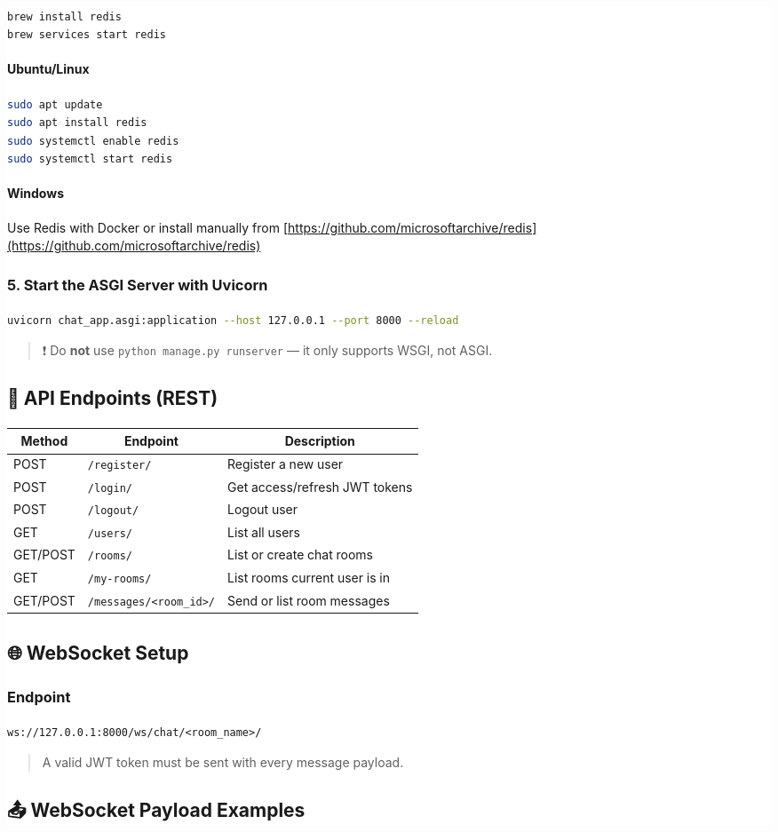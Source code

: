 ```bash
brew install redis
brew services start redis
```

#### Ubuntu/Linux

```bash
sudo apt update
sudo apt install redis
sudo systemctl enable redis
sudo systemctl start redis
```

#### Windows

Use Redis with Docker or install manually from [https://github.com/microsoftarchive/redis](https://github.com/microsoftarchive/redis)

### 5. Start the ASGI Server with Uvicorn

```bash
uvicorn chat_app.asgi:application --host 127.0.0.1 --port 8000 --reload
```

> ❗️ Do **not** use `python manage.py runserver` — it only supports WSGI, not ASGI.

## 🔑 API Endpoints (REST)

| Method   | Endpoint               | Description                   |
| -------- | ---------------------- | ----------------------------- |
| POST     | `/register/`           | Register a new user           |
| POST     | `/login/`              | Get access/refresh JWT tokens |
| POST     | `/logout/`             | Logout user                   |
| GET      | `/users/`              | List all users                |
| GET/POST | `/rooms/`              | List or create chat rooms     |
| GET      | `/my-rooms/`           | List rooms current user is in |
| GET/POST | `/messages/<room_id>/` | Send or list room messages    |

## 🌐 WebSocket Setup

### Endpoint

```
ws://127.0.0.1:8000/ws/chat/<room_name>/
```

> A valid JWT token must be sent with every message payload.

## 📤 WebSocket Payload Examples
